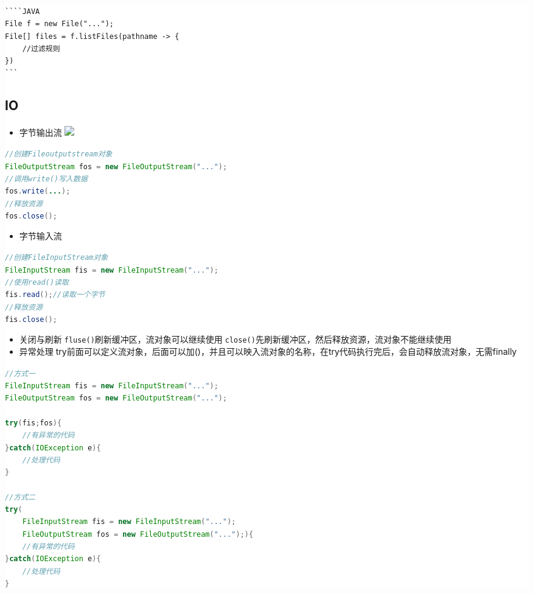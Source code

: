     ````JAVA
    File f = new File("...");
    File[] files = f.listFiles(pathname -> {
        //过滤规则
    })
    ```

## IO

- 字节输出流
![](https://gitee.com/Hami-Lemon/image-repo/raw/master/images/2021/05/25/20210525114003.png)

```JAVA
//创建Fileoutputstream对象
FileOutputStream fos = new FileOutputStream("...");
//调用write()写入数据
fos.write(...);
//释放资源
fos.close();
```

- 字节输入流

```JAVA
//创建FileInputStream对象
FileInputStream fis = new FileInputStream("...");
//使用read()读取
fis.read();//读取一个字节
//释放资源
fis.close();
```

- 关闭与刷新
`fluse()`刷新缓冲区，流对象可以继续使用
`close()`先刷新缓冲区，然后释放资源，流对象不能继续使用
- 异常处理
try前面可以定义流对象，后面可以加()，并且可以映入流对象的名称，在try代码执行完后，会自动释放流对象，无需finally

```JAVA
//方式一
FileInputStream fis = new FileInputStream("...");
FileOutputStream fos = new FileOutputStream("...");

try(fis;fos){
    //有异常的代码
}catch(IOException e){
    //处理代码
}

//方式二
try(
    FileInputStream fis = new FileInputStream("...");
    FileOutputStream fos = new FileOutputStream("...");){
    //有异常的代码
}catch(IOException e){
    //处理代码
}
```
